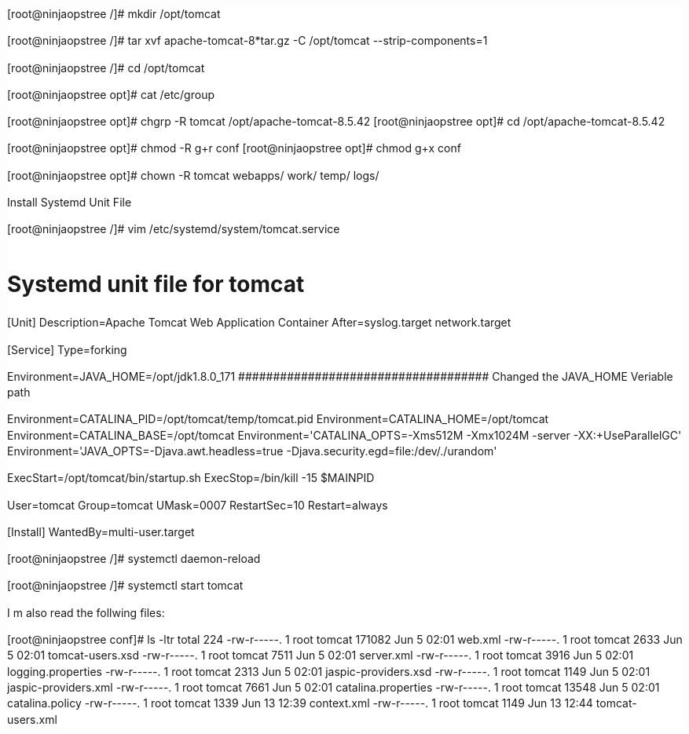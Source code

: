  [root@ninjaopstree /]# mkdir /opt/tomcat
 
 [root@ninjaopstree /]# tar xvf apache-tomcat-8*tar.gz -C /opt/tomcat --strip-components=1
 
 [root@ninjaopstree /]# cd /opt/tomcat


  [root@ninjaopstree opt]#  cat /etc/group

 [root@ninjaopstree opt]#  chgrp -R tomcat /opt/apache-tomcat-8.5.42
 [root@ninjaopstree opt]#  cd /opt/apache-tomcat-8.5.42

 [root@ninjaopstree opt]# chmod -R g+r conf
 [root@ninjaopstree opt]# chmod g+x conf

 [root@ninjaopstree opt]# chown -R tomcat webapps/ work/ temp/ logs/

  Install Systemd Unit File
  
  [root@ninjaopstree /]# vim /etc/systemd/system/tomcat.service
  
  # Systemd unit file for tomcat
[Unit]
Description=Apache Tomcat Web Application Container
After=syslog.target network.target

[Service]
Type=forking

Environment=JAVA_HOME=/opt/jdk1.8.0_171   ####################################  Changed the JAVA_HOME Veriable path

Environment=CATALINA_PID=/opt/tomcat/temp/tomcat.pid
Environment=CATALINA_HOME=/opt/tomcat
Environment=CATALINA_BASE=/opt/tomcat
Environment='CATALINA_OPTS=-Xms512M -Xmx1024M -server -XX:+UseParallelGC'
Environment='JAVA_OPTS=-Djava.awt.headless=true -Djava.security.egd=file:/dev/./urandom'

ExecStart=/opt/tomcat/bin/startup.sh
ExecStop=/bin/kill -15 $MAINPID

User=tomcat
Group=tomcat
UMask=0007
RestartSec=10
Restart=always

[Install]
WantedBy=multi-user.target

[root@ninjaopstree /]# systemctl daemon-reload

[root@ninjaopstree /]# systemctl start tomcat


I m also read the follwing files:

[root@ninjaopstree conf]# ls -ltr
total 224
-rw-r-----. 1 root tomcat 171082 Jun  5 02:01 web.xml
-rw-r-----. 1 root tomcat   2633 Jun  5 02:01 tomcat-users.xsd
-rw-r-----. 1 root tomcat   7511 Jun  5 02:01 server.xml
-rw-r-----. 1 root tomcat   3916 Jun  5 02:01 logging.properties
-rw-r-----. 1 root tomcat   2313 Jun  5 02:01 jaspic-providers.xsd
-rw-r-----. 1 root tomcat   1149 Jun  5 02:01 jaspic-providers.xml
-rw-r-----. 1 root tomcat   7661 Jun  5 02:01 catalina.properties
-rw-r-----. 1 root tomcat  13548 Jun  5 02:01 catalina.policy
-rw-r-----. 1 root tomcat   1339 Jun 13 12:39 context.xml
-rw-r-----. 1 root tomcat   1149 Jun 13 12:44 tomcat-users.xml
